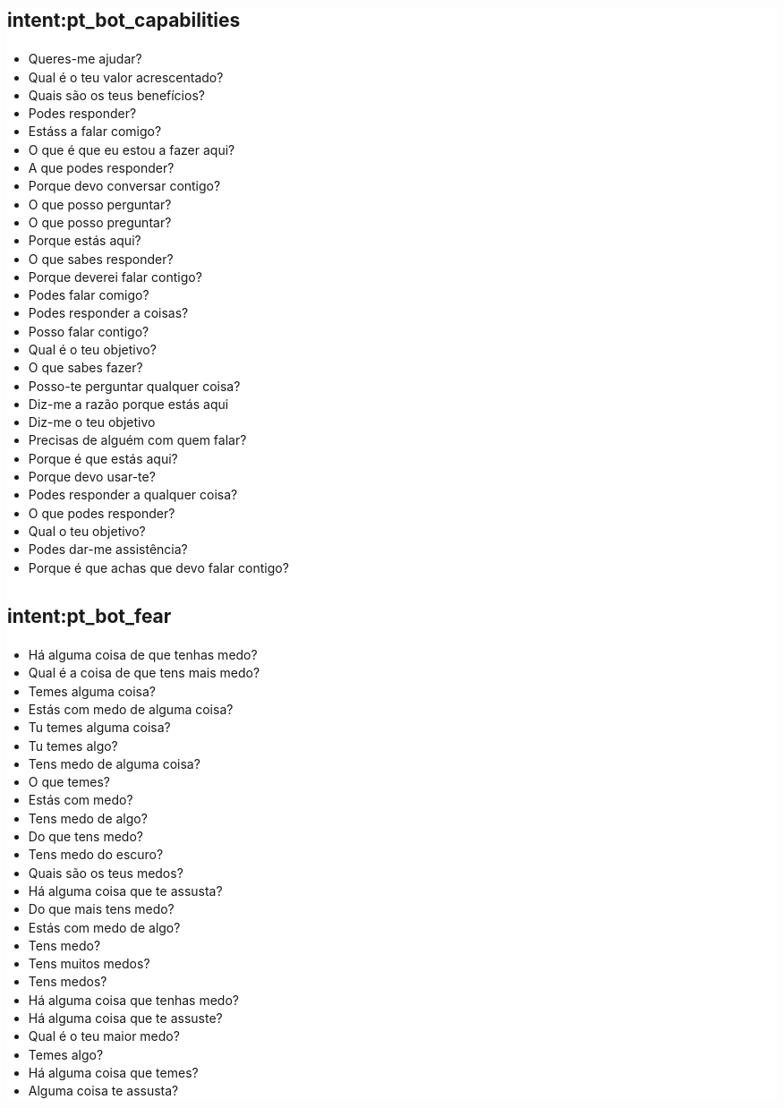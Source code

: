 
## intent:pt_bot_capabilities
- Queres-me ajudar?
- Qual é o teu valor acrescentado?
- Quais são os teus benefícios?
- Podes responder?
- Estáss a falar comigo?
- O que é que eu estou a fazer aqui?
- A que podes responder?
- Porque devo conversar contigo?
- O que posso perguntar?
- O que posso preguntar?
- Porque estás aqui?
- O que sabes responder?
- Porque deverei falar contigo?
- Podes falar comigo?
- Podes responder a coisas?
- Posso falar contigo?
- Qual é o teu objetivo?
- O que sabes fazer?
- Posso-te perguntar qualquer coisa?
- Diz-me a razão porque estás aqui
- Diz-me o teu objetivo
- Precisas de alguém com quem falar?
- Porque é que estás aqui?
- Porque devo usar-te?
- Podes responder a qualquer coisa?
- O que podes responder?
- Qual o teu objetivo?
- Podes dar-me assistência?
- Porque é que achas que devo falar contigo?

## intent:pt_bot_fear
- Há alguma coisa de que tenhas medo?
- Qual é a coisa de que tens mais medo?
- Temes alguma coisa?
- Estás com medo de alguma coisa?
- Tu temes alguma coisa?
- Tu temes algo?
- Tens medo de alguma coisa?
- O que temes?
- Estás com medo?
- Tens medo de algo?
- Do que tens medo?
- Tens medo do escuro?
- Quais são os teus medos?
- Há alguma coisa que te assusta?
- Do que mais tens medo?
- Estás com medo de algo?
- Tens medo?
- Tens muitos medos?
- Tens medos?
- Há alguma coisa que tenhas medo?
- Há alguma coisa que te assuste?
- Qual é o teu maior medo?
- Temes algo?
- Há alguma coisa que temes?
- Alguma coisa te assusta?
